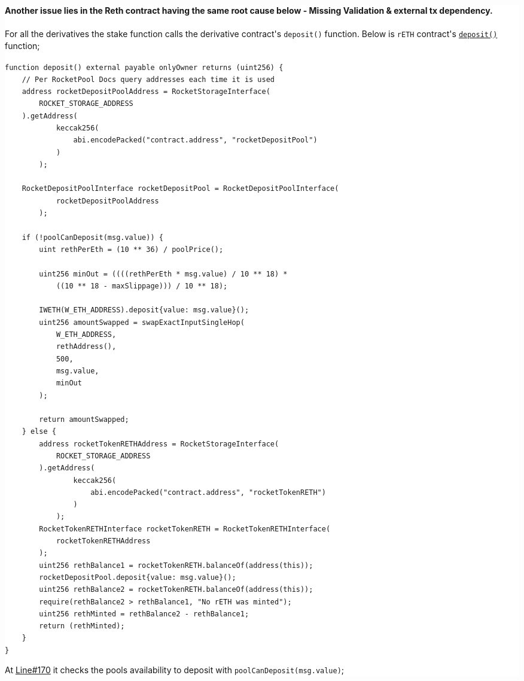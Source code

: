 

#### Another issue lies in the Reth contract having the same root cause below - Missing Validation & external tx dependency.

For all the derivatives the stake function calls the derivative contract's `deposit()` function. Below is `rETH` contract's [`deposit()`](https://github.com/code-423n4/2023-03-asymmetry/blob/44b5cd94ebedc187a08884a7f685e950e987261c/contracts/SafEth/derivatives/Reth.sol#L156-L204) function;
```solidity
function deposit() external payable onlyOwner returns (uint256) {
    // Per RocketPool Docs query addresses each time it is used
    address rocketDepositPoolAddress = RocketStorageInterface(
        ROCKET_STORAGE_ADDRESS
    ).getAddress(
            keccak256(
                abi.encodePacked("contract.address", "rocketDepositPool")
            )
        );

    RocketDepositPoolInterface rocketDepositPool = RocketDepositPoolInterface(
            rocketDepositPoolAddress
        );

    if (!poolCanDeposit(msg.value)) {
        uint rethPerEth = (10 ** 36) / poolPrice();

        uint256 minOut = ((((rethPerEth * msg.value) / 10 ** 18) *
            ((10 ** 18 - maxSlippage))) / 10 ** 18);

        IWETH(W_ETH_ADDRESS).deposit{value: msg.value}();
        uint256 amountSwapped = swapExactInputSingleHop(
            W_ETH_ADDRESS,
            rethAddress(),
            500,
            msg.value,
            minOut
        );

        return amountSwapped;
    } else {
        address rocketTokenRETHAddress = RocketStorageInterface(
            ROCKET_STORAGE_ADDRESS
        ).getAddress(
                keccak256(
                    abi.encodePacked("contract.address", "rocketTokenRETH")
                )
            );
        RocketTokenRETHInterface rocketTokenRETH = RocketTokenRETHInterface(
            rocketTokenRETHAddress
        );
        uint256 rethBalance1 = rocketTokenRETH.balanceOf(address(this));
        rocketDepositPool.deposit{value: msg.value}();
        uint256 rethBalance2 = rocketTokenRETH.balanceOf(address(this));
        require(rethBalance2 > rethBalance1, "No rETH was minted");
        uint256 rethMinted = rethBalance2 - rethBalance1;
        return (rethMinted);
    }
}
```
At [Line#170](https://github.com/code-423n4/2023-03-asymmetry/blob/44b5cd94ebedc187a08884a7f685e950e987261c/contracts/SafEth/derivatives/Reth.sol#L170) it checks the pools availability to deposit with `poolCanDeposit(msg.value)`;
